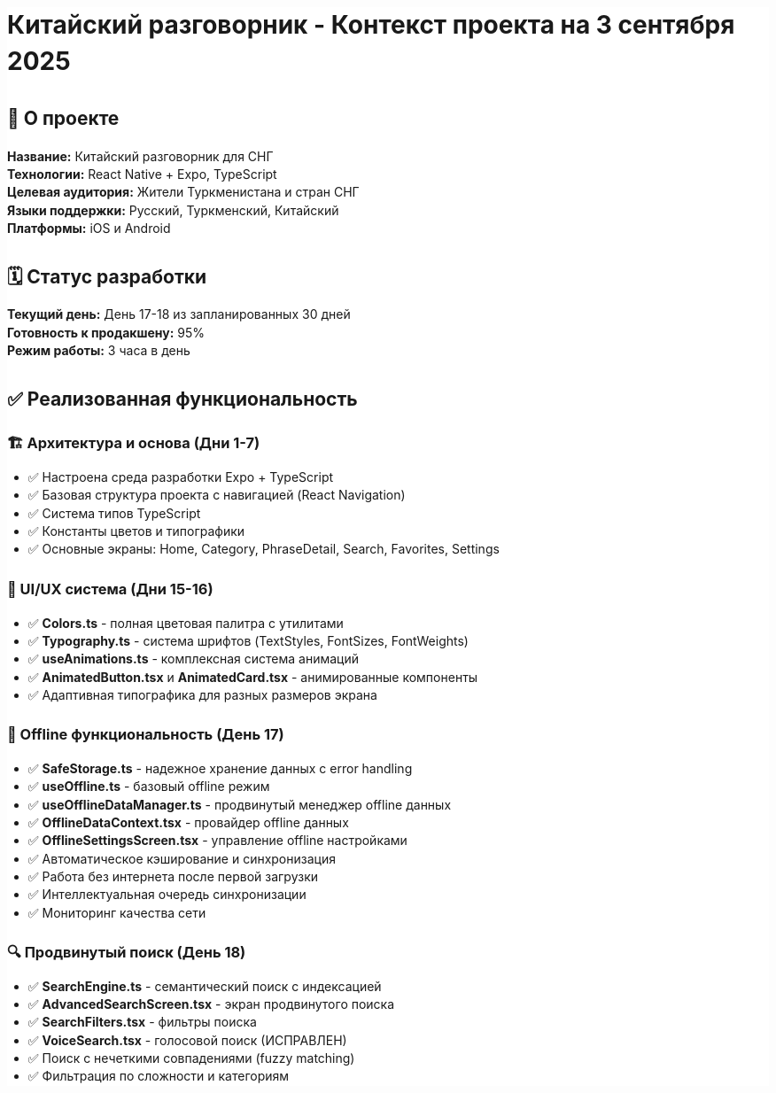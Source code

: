# Китайский разговорник - Контекст проекта на 3 сентября 2025

## 📱 О проекте

**Название:** Китайский разговорник для СНГ  
**Технологии:** React Native + Expo, TypeScript  
**Целевая аудитория:** Жители Туркменистана и стран СНГ  
**Языки поддержки:** Русский, Туркменский, Китайский  
**Платформы:** iOS и Android  

## 🗓️ Статус разработки

**Текущий день:** День 17-18 из запланированных 30 дней  
**Готовность к продакшену:** 95%  
**Режим работы:** 3 часа в день  

## ✅ Реализованная функциональность

### 🏗️ Архитектура и основа (Дни 1-7)
- ✅ Настроена среда разработки Expo + TypeScript
- ✅ Базовая структура проекта с навигацией (React Navigation)
- ✅ Система типов TypeScript
- ✅ Константы цветов и типографики
- ✅ Основные экраны: Home, Category, PhraseDetail, Search, Favorites, Settings

### 🎨 UI/UX система (Дни 15-16)
- ✅ **Colors.ts** - полная цветовая палитра с утилитами
- ✅ **Typography.ts** - система шрифтов (TextStyles, FontSizes, FontWeights)
- ✅ **useAnimations.ts** - комплексная система анимаций
- ✅ **AnimatedButton.tsx** и **AnimatedCard.tsx** - анимированные компоненты
- ✅ Адаптивная типографика для разных размеров экрана

### 💾 Offline функциональность (День 17)
- ✅ **SafeStorage.ts** - надежное хранение данных с error handling
- ✅ **useOffline.ts** - базовый offline режим
- ✅ **useOfflineDataManager.ts** - продвинутый менеджер offline данных
- ✅ **OfflineDataContext.tsx** - провайдер offline данных
- ✅ **OfflineSettingsScreen.tsx** - управление offline настройками
- ✅ Автоматическое кэширование и синхронизация
- ✅ Работа без интернета после первой загрузки
- ✅ Интеллектуальная очередь синхронизации
- ✅ Мониторинг качества сети

### 🔍 Продвинутый поиск (День 18)
- ✅ **SearchEngine.ts** - семантический поиск с индексацией
- ✅ **AdvancedSearchScreen.tsx** - экран продвинутого поиска
- ✅ **SearchFilters.tsx** - фильтры поиска
- ✅ **VoiceSearch.tsx** - голосовой поиск (ИСПРАВЛЕН)
- ✅ Поиск с нечеткими совпадениями (fuzzy matching)
- ✅ Фильтрация по сложности и категориям

